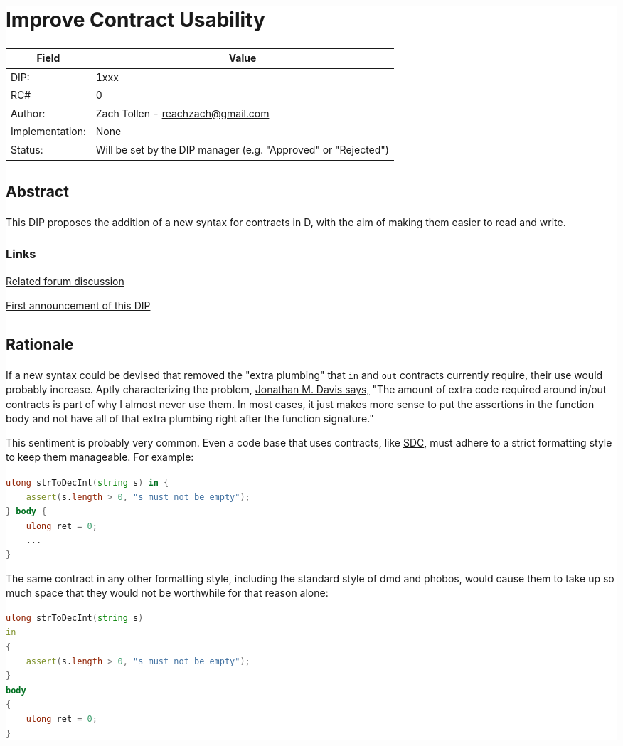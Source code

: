 # Improve Contract Usability

| Field           | Value                                                           |
|-----------------|-----------------------------------------------------------------|
| DIP:            | 1xxx                                                            |
| RC#             | 0                                                               |
| Author:         | Zach Tollen - reachzach@gmail.com                        |
| Implementation: | None                                                            |
| Status:         | Will be set by the DIP manager (e.g. "Approved" or "Rejected")  |

## Abstract

This DIP proposes the addition of a new syntax for contracts in D, with the aim of making them easier to read and write.

### Links

[Related forum discussion](http://forum.dlang.org/post/cklhgfbnpajbeefmwjrf@forum.dlang.org)

[First announcement of this DIP](http://forum.dlang.org/post/tuzdqqpcoguatepgxupq@forum.dlang.org)

## Rationale

If a new syntax could be devised that removed the "extra plumbing" that `in` and `out` contracts currently require, their use would probably increase. Aptly characterizing the problem, [Jonathan M. Davis says,](http://forum.dlang.org/post/mailman.2288.1494811099.31550.digitalmars-d@puremagic.com) "The amount of extra code required around in/out contracts is part of why I almost never use them. In most cases, it just makes more sense to put the assertions in the function body and not have all of that extra plumbing right after the function signature."

This sentiment is probably very common. Even a code base that uses contracts, like [SDC](https://github.com/SDC-Developers/SDC/), must adhere to a strict formatting style to keep them manageable. [For example:](https://github.com/SDC-Developers/SDC/blob/master/src/d/parser/expression.d#L1059)
```d
ulong strToDecInt(string s) in {
    assert(s.length > 0, "s must not be empty");
} body {
    ulong ret = 0;
    ...
}  
```
The same contract in any other formatting style, including the standard style of dmd and phobos, would cause them to take up so much space that they would not be worthwhile for that reason alone:
```d
ulong strToDecInt(string s)
in
{
    assert(s.length > 0, "s must not be empty");
}
body
{
    ulong ret = 0;
}
```
